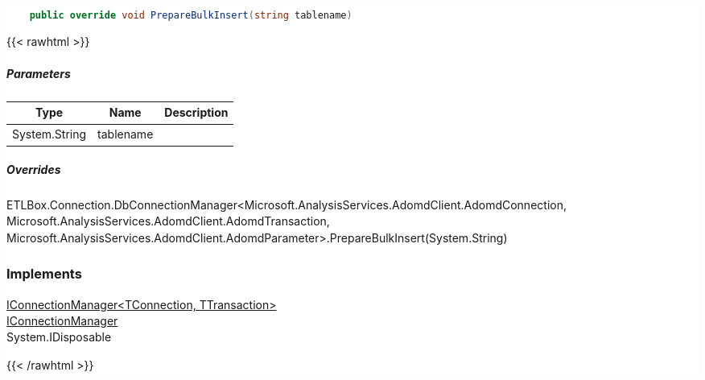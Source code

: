 ```C#
    public override void PrepareBulkInsert(string tablename)
```

{{< rawhtml >}}
  <h5 class="parameters">Parameters</h5>
  <table class="table table-bordered table-striped table-condensed">
    <thead>
      <tr>
        <th>Type</th>
        <th>Name</th>
        <th>Description</th>
      </tr>
    </thead>
    <tbody>
      <tr>
        <td><span class="xref">System.String</span></td>
        <td><span class="parametername">tablename</span></td>
        <td></td>
      </tr>
    </tbody>
  </table>
  <h5 class="overrides">Overrides</h5>
  <div><span class="xref">ETLBox.Connection.DbConnectionManager&lt;Microsoft.AnalysisServices.AdomdClient.AdomdConnection, Microsoft.AnalysisServices.AdomdClient.AdomdTransaction, Microsoft.AnalysisServices.AdomdClient.AdomdParameter&gt;.PrepareBulkInsert(System.String)</span></div>
  <h3 id="implements">Implements</h3>
  <div>
      <a class="xref" href="/api/etlbox.connection/iconnectionmanager-2">IConnectionManager&lt;TConnection, TTransaction&gt;</a>
  </div>
  <div>
      <a class="xref" href="/api/etlbox.connection/iconnectionmanager">IConnectionManager</a>
  </div>
  <div>
      <span class="xref">System.IDisposable</span>
  </div>

{{< /rawhtml >}}
